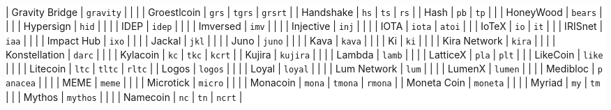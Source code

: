 | Gravity Bridge           | `gravity`     |          |             |
| Groestlcoin              | `grs`         | `tgrs`   | `grsrt`     |
| Handshake                | `hs`          | `ts`     | `rs`        |
| Hash                     | `pb`          | `tp`     |             |
| HoneyWood                | `bears`       |          |             |
| Hypersign                | `hid`         |          |             | 
| IDEP                     | `idep`        |          |             |
| Imversed                 | `imv`         |          |             |
| Injective                | `inj`         |          |             |
| IOTA                     | `iota`        | `atoi`   |             |
| IoTeX                    | `io`          | `it`     |             |
| IRISnet                  | `iaa`         |          |             |
| Impact Hub               | `ixo`         |          |             |
| Jackal                   | `jkl`         |          |             |
| Juno                     | `juno`        |          |             |
| Kava                     | `kava`        |          |             |
| Ki                       | `ki`          |          |             |
| Kira Network             | `kira`        |          |             |
| Konstellation            | `darc`        |          |             |
| Kylacoin                 | `kc`          | `tkc`    | `kcrt`      |
| Kujira                   | `kujira`      |          |             |
| Lambda                   | `lamb`        |          |             |
| LatticeX                 | `pla`         | `plt`    |             |
| LikeCoin                 | `like`        |          |             |
| Litecoin                 | `ltc`         | `tltc`   | `rltc`      |
| Logos                    | `logos`       |          |             |
| Loyal                    | `loyal`       |          |             |
| Lum Network              | `lum`         |          |             |
| LumenX                   | `lumen`       |          |             |
| Medibloc                 | `panacea`     |          |             |
| MEME                     | `meme`        |          |             |
| Microtick                | `micro`       |          |             |
| Monacoin                 | `mona`        | `tmona`  | `rmona`     |
| Moneta Coin              | `moneta`      |          |             |
| Myriad                   | `my`          | `tm`     |             |
| Mythos                   | `mythos`      |          |             |
| Namecoin                 | `nc`          | `tn`     | `ncrt`      |